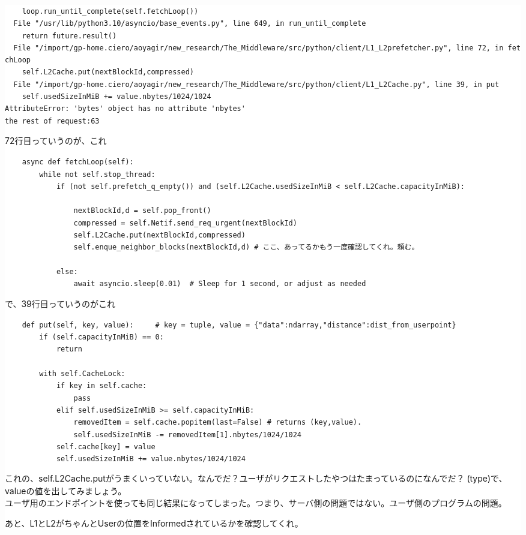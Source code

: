 ```
    loop.run_until_complete(self.fetchLoop())
  File "/usr/lib/python3.10/asyncio/base_events.py", line 649, in run_until_complete
    return future.result()
  File "/import/gp-home.ciero/aoyagir/new_research/The_Middleware/src/python/client/L1_L2prefetcher.py", line 72, in fetchLoop
    self.L2Cache.put(nextBlockId,compressed)
  File "/import/gp-home.ciero/aoyagir/new_research/The_Middleware/src/python/client/L1_L2Cache.py", line 39, in put
    self.usedSizeInMiB += value.nbytes/1024/1024
AttributeError: 'bytes' object has no attribute 'nbytes'
the rest of request:63
```
72行目っていうのが、これ
```
    async def fetchLoop(self):
        while not self.stop_thread:
            if (not self.prefetch_q_empty()) and (self.L2Cache.usedSizeInMiB < self.L2Cache.capacityInMiB):

                nextBlockId,d = self.pop_front()
                compressed = self.Netif.send_req_urgent(nextBlockId)
                self.L2Cache.put(nextBlockId,compressed)
                self.enque_neighbor_blocks(nextBlockId,d) # ここ、あってるかもう一度確認してくれ。頼む。
                
            else:
                await asyncio.sleep(0.01)  # Sleep for 1 second, or adjust as needed
```
で、39行目っていうのがこれ

```
    def put(self, key, value):     # key = tuple, value = {"data":ndarray,"distance":dist_from_userpoint}
        if (self.capacityInMiB) == 0:
            return
        
        with self.CacheLock:
            if key in self.cache:
                pass
            elif self.usedSizeInMiB >= self.capacityInMiB:
                removedItem = self.cache.popitem(last=False) # returns (key,value).
                self.usedSizeInMiB -= removedItem[1].nbytes/1024/1024
            self.cache[key] = value
            self.usedSizeInMiB += value.nbytes/1024/1024
```


これの、self.L2Cache.putがうまくいっていない。なんでだ？ユーザがリクエストしたやつはたまっているのになんでだ？
(type)で、valueの値を出してみましょう。
<br>
ユーザ用のエンドポイントを使っても同じ結果になってしまった。つまり、サーバ側の問題ではない。ユーザ側のプログラムの問題。


あと、L1とL2がちゃんとUserの位置をInformedされているかを確認してくれ。
